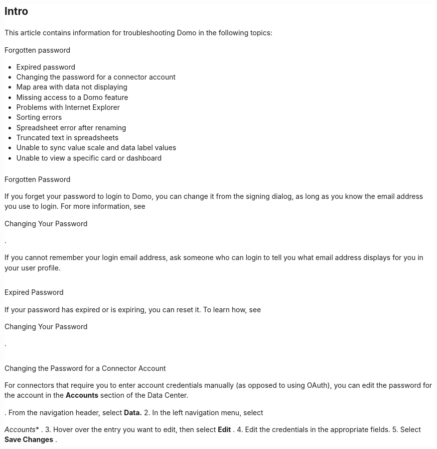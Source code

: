 

Intro
-------

This article contains information for troubleshooting Domo in the following topics:

 Forgotten password
* Expired password
* Changing the password for a connector account
* Map area with data not displaying
* Missing access to a Domo feature
* Problems with Internet Explorer
* Sorting errors
* Spreadsheet error after renaming
* Truncated text in spreadsheets
* Unable to sync value scale and data label values
* Unable to view a specific card or dashboard


###


 Forgotten Password

If you forget your password to login to Domo, you can change it from the signing dialog, as long as you know the email address you use to login. For more information, see

Changing Your Password

.


 If you cannot remember your login email address, ask someone who can login to tell you what email address displays for you in your user profile.

##


 Expired Password

If your password has expired or is expiring, you can reset it. To learn how, see

Changing Your Password

.

##


 Changing the Password for a Connector Account

For connectors that require you to enter account credentials manually (as opposed to using OAuth), you can edit the password for the account in the
 **Accounts**
 section of the Data Center.

. From the navigation header, select
 **Data.**
2. In the left navigation menu, select

*Accounts**
 .
3. Hover over the entry you want to edit, then select
 **Edit**
 .
4. Edit the credentials in the appropriate fields.
5. Select
 **Save Changes**
 .
